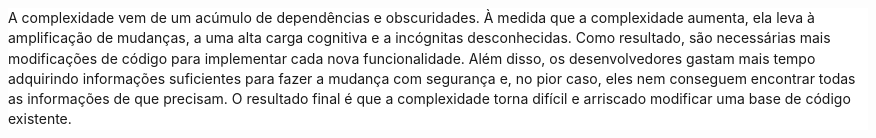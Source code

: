 A complexidade vem de um acúmulo de dependências e obscuridades. À medida que a complexidade aumenta, ela leva à amplificação de mudanças, a uma alta carga cognitiva e a incógnitas desconhecidas. Como resultado, são necessárias mais modificações de código para implementar cada nova funcionalidade. Além disso, os desenvolvedores gastam mais tempo adquirindo informações suficientes para fazer a mudança com segurança e, no pior caso, eles nem conseguem encontrar todas as informações de que precisam. O resultado final é que a complexidade torna difícil e arriscado modificar uma base de código existente.
